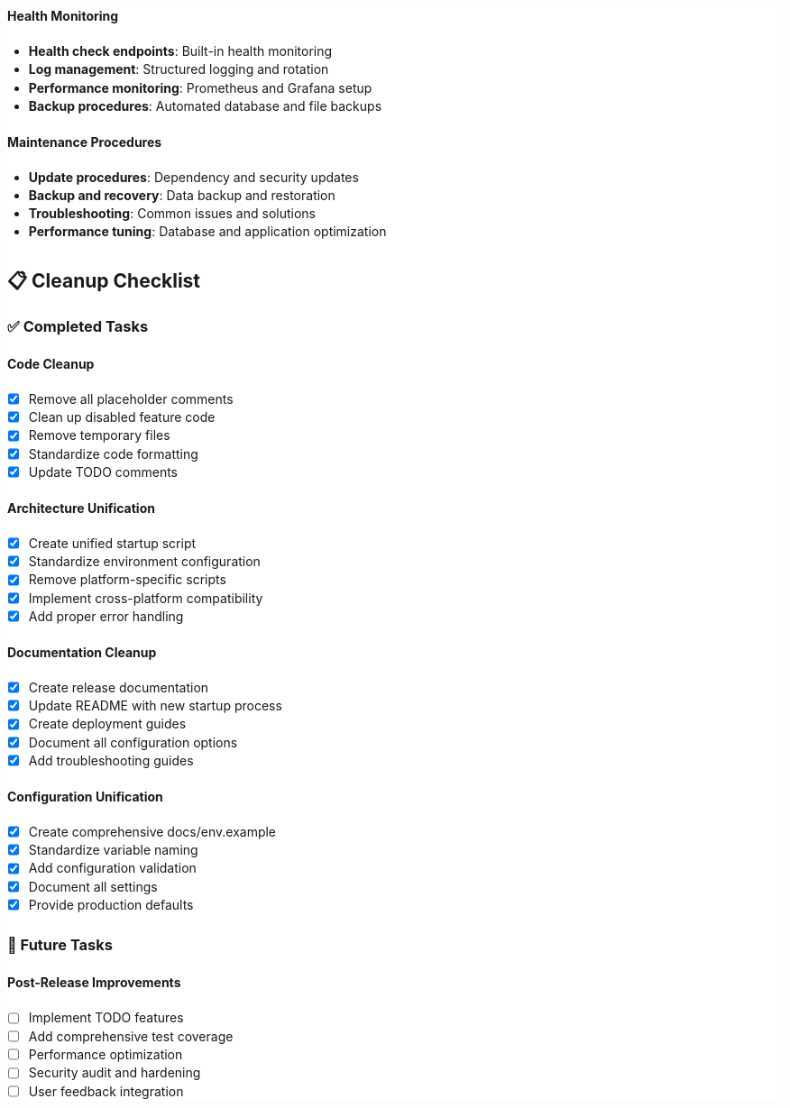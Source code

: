 #### **Health Monitoring**
- **Health check endpoints**: Built-in health monitoring
- **Log management**: Structured logging and rotation
- **Performance monitoring**: Prometheus and Grafana setup
- **Backup procedures**: Automated database and file backups

#### **Maintenance Procedures**
- **Update procedures**: Dependency and security updates
- **Backup and recovery**: Data backup and restoration
- **Troubleshooting**: Common issues and solutions
- **Performance tuning**: Database and application optimization

## 📋 Cleanup Checklist

### ✅ Completed Tasks

#### **Code Cleanup**
- [x] Remove all placeholder comments
- [x] Clean up disabled feature code
- [x] Remove temporary files
- [x] Standardize code formatting
- [x] Update TODO comments

#### **Architecture Unification**
- [x] Create unified startup script
- [x] Standardize environment configuration
- [x] Remove platform-specific scripts
- [x] Implement cross-platform compatibility
- [x] Add proper error handling

#### **Documentation Cleanup**
- [x] Create release documentation
- [x] Update README with new startup process
- [x] Create deployment guides
- [x] Document all configuration options
- [x] Add troubleshooting guides

#### **Configuration Unification**
- [x] Create comprehensive docs/env.example
- [x] Standardize variable naming
- [x] Add configuration validation
- [x] Document all settings
- [x] Provide production defaults

### 🔄 Future Tasks

#### **Post-Release Improvements**
- [ ] Implement TODO features
- [ ] Add comprehensive test coverage
- [ ] Performance optimization
- [ ] Security audit and hardening
- [ ] User feedback integration
